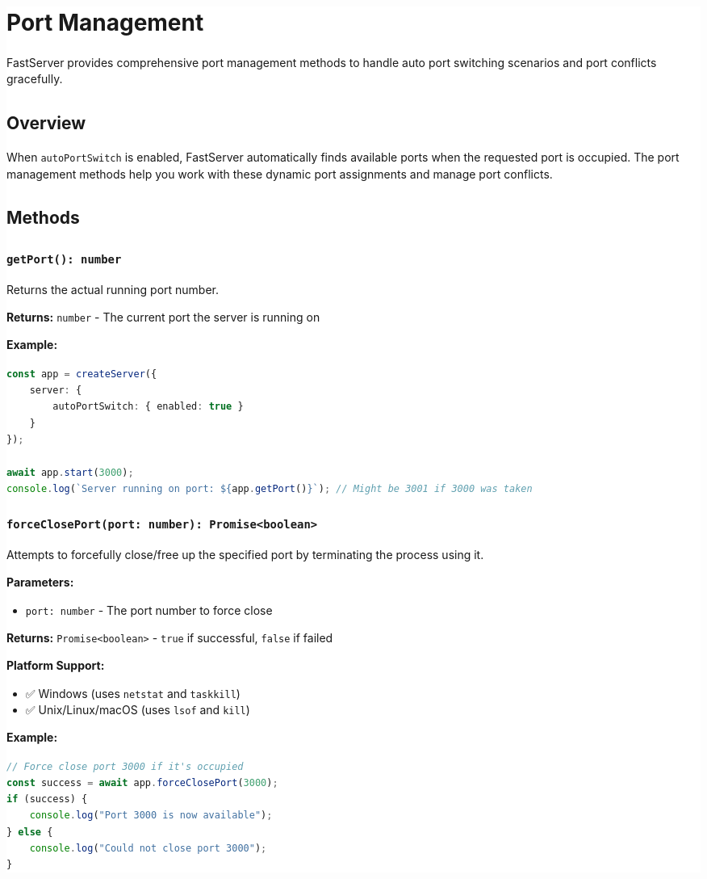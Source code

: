 # Port Management

FastServer provides comprehensive port management methods to handle auto port switching scenarios and port conflicts gracefully.

## Overview

When `autoPortSwitch` is enabled, FastServer automatically finds available ports when the requested port is occupied. The port management methods help you work with these dynamic port assignments and manage port conflicts.

## Methods

### `getPort(): number`

Returns the actual running port number.

**Returns:** `number` - The current port the server is running on

**Example:**
```typescript
const app = createServer({
    server: {
        autoPortSwitch: { enabled: true }
    }
});

await app.start(3000);
console.log(`Server running on port: ${app.getPort()}`); // Might be 3001 if 3000 was taken
```

### `forceClosePort(port: number): Promise<boolean>`

Attempts to forcefully close/free up the specified port by terminating the process using it.

**Parameters:**
- `port: number` - The port number to force close

**Returns:** `Promise<boolean>` - `true` if successful, `false` if failed

**Platform Support:**
- ✅ Windows (uses `netstat` and `taskkill`)
- ✅ Unix/Linux/macOS (uses `lsof` and `kill`)

**Example:**
```typescript
// Force close port 3000 if it's occupied
const success = await app.forceClosePort(3000);
if (success) {
    console.log("Port 3000 is now available");
} else {
    console.log("Could not close port 3000");
}
```
